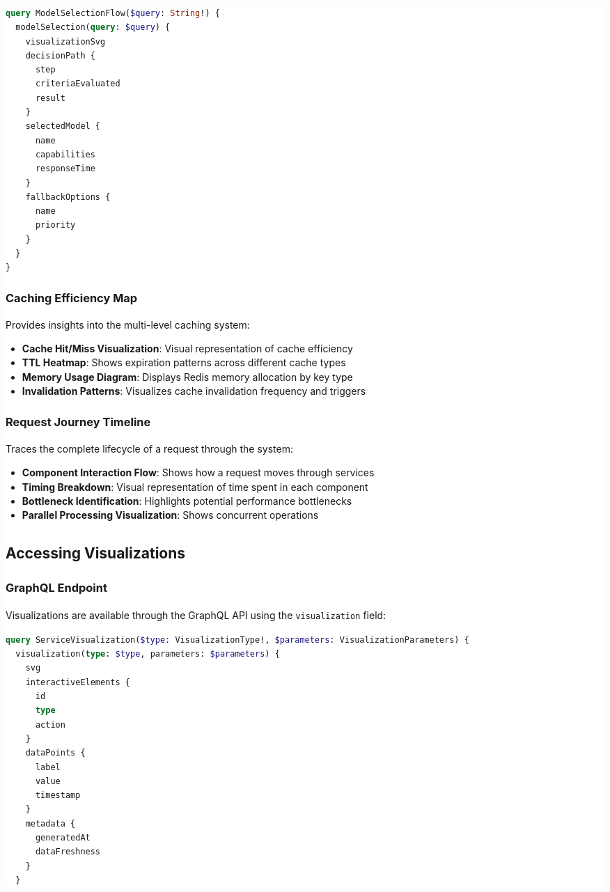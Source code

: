 ```graphql
query ModelSelectionFlow($query: String!) {
  modelSelection(query: $query) {
    visualizationSvg
    decisionPath {
      step
      criteriaEvaluated
      result
    }
    selectedModel {
      name
      capabilities
      responseTime
    }
    fallbackOptions {
      name
      priority
    }
  }
}
```

### Caching Efficiency Map

Provides insights into the multi-level caching system:

- **Cache Hit/Miss Visualization**: Visual representation of cache efficiency
- **TTL Heatmap**: Shows expiration patterns across different cache types
- **Memory Usage Diagram**: Displays Redis memory allocation by key type
- **Invalidation Patterns**: Visualizes cache invalidation frequency and triggers

### Request Journey Timeline

Traces the complete lifecycle of a request through the system:

- **Component Interaction Flow**: Shows how a request moves through services
- **Timing Breakdown**: Visual representation of time spent in each component
- **Bottleneck Identification**: Highlights potential performance bottlenecks
- **Parallel Processing Visualization**: Shows concurrent operations

## Accessing Visualizations

### GraphQL Endpoint

Visualizations are available through the GraphQL API using the `visualization` field:

```graphql
query ServiceVisualization($type: VisualizationType!, $parameters: VisualizationParameters) {
  visualization(type: $type, parameters: $parameters) {
    svg
    interactiveElements {
      id
      type
      action
    }
    dataPoints {
      label
      value
      timestamp
    }
    metadata {
      generatedAt
      dataFreshness
    }
  }
```